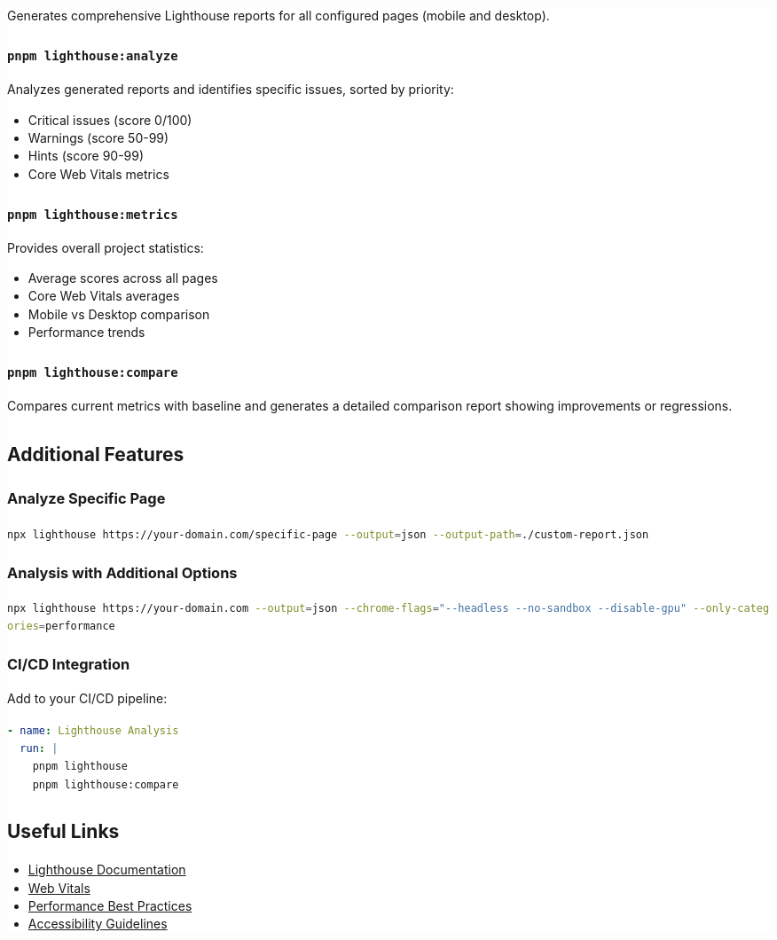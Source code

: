 Generates comprehensive Lighthouse reports for all configured pages (mobile and desktop).

### `pnpm lighthouse:analyze`

Analyzes generated reports and identifies specific issues, sorted by priority:

- Critical issues (score 0/100)
- Warnings (score 50-99)
- Hints (score 90-99)
- Core Web Vitals metrics

### `pnpm lighthouse:metrics`

Provides overall project statistics:

- Average scores across all pages
- Core Web Vitals averages
- Mobile vs Desktop comparison
- Performance trends

### `pnpm lighthouse:compare`

Compares current metrics with baseline and generates a detailed comparison report showing improvements or regressions.

## Additional Features

### Analyze Specific Page

```bash
npx lighthouse https://your-domain.com/specific-page --output=json --output-path=./custom-report.json
```

### Analysis with Additional Options

```bash
npx lighthouse https://your-domain.com --output=json --chrome-flags="--headless --no-sandbox --disable-gpu" --only-categories=performance
```

### CI/CD Integration

Add to your CI/CD pipeline:

```yaml
- name: Lighthouse Analysis
  run: |
    pnpm lighthouse
    pnpm lighthouse:compare
```

## Useful Links

- [Lighthouse Documentation](https://developers.google.com/web/tools/lighthouse)
- [Web Vitals](https://web.dev/vitals/)
- [Performance Best Practices](https://web.dev/performance/)
- [Accessibility Guidelines](https://web.dev/accessibility/)
